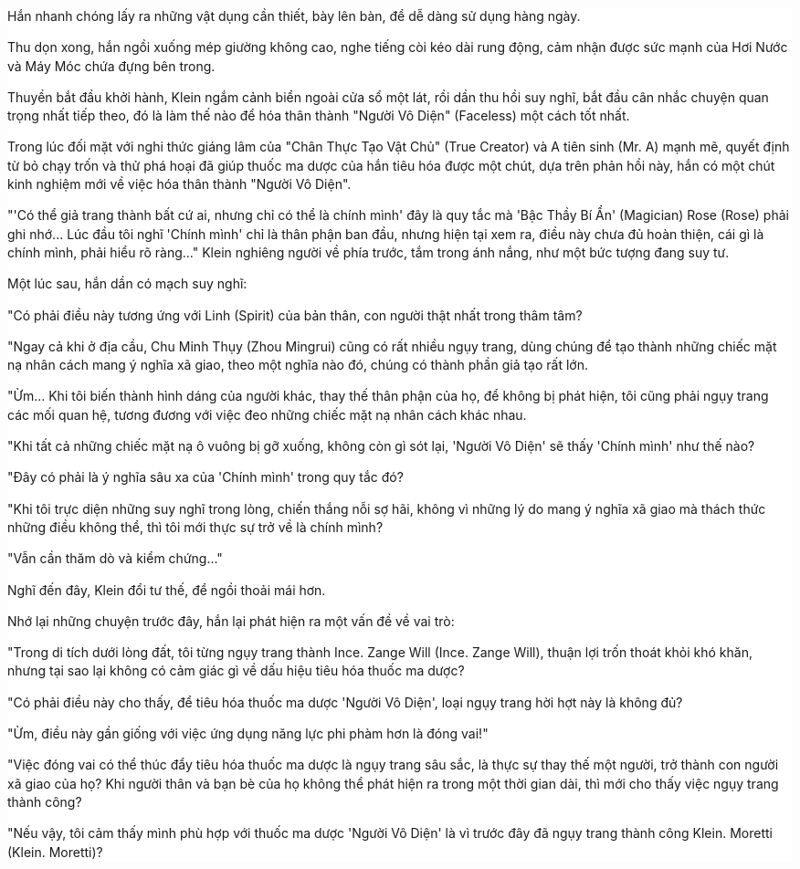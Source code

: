 Hắn nhanh chóng lấy ra những vật dụng cần thiết, bày lên bàn, để dễ dàng sử dụng hàng ngày.

Thu dọn xong, hắn ngồi xuống mép giường không cao, nghe tiếng còi kéo dài rung động, cảm nhận được sức mạnh của Hơi Nước và Máy Móc chứa đựng bên trong.

Thuyền bắt đầu khởi hành, Klein ngắm cảnh biển ngoài cửa sổ một lát, rồi dần thu hồi suy nghĩ, bắt đầu cân nhắc chuyện quan trọng nhất tiếp theo, đó là làm thế nào để hóa thân thành "Người Vô Diện" (Faceless) một cách tốt nhất.

Trong lúc đối mặt với nghi thức giáng lâm của "Chân Thực Tạo Vật Chủ" (True Creator) và A tiên sinh (Mr. A) mạnh mẽ, quyết định từ bỏ chạy trốn và thử phá hoại đã giúp thuốc ma dược của hắn tiêu hóa được một chút, dựa trên phản hồi này, hắn có một chút kinh nghiệm mới về việc hóa thân thành "Người Vô Diện".

"'Có thể giả trang thành bất cứ ai, nhưng chỉ có thể là chính mình' đây là quy tắc mà 'Bậc Thầy Bí Ẩn' (Magician) Rose (Rose) phải ghi nhớ... Lúc đầu tôi nghĩ 'Chính mình' chỉ là thân phận ban đầu, nhưng hiện tại xem ra, điều này chưa đủ hoàn thiện, cái gì là chính mình, phải hiểu rõ ràng..." Klein nghiêng người về phía trước, tắm trong ánh nắng, như một bức tượng đang suy tư.

Một lúc sau, hắn dần có mạch suy nghĩ:

"Có phải điều này tương ứng với Linh (Spirit) của bản thân, con người thật nhất trong thâm tâm?

"Ngay cả khi ở địa cầu, Chu Minh Thụy (Zhou Mingrui) cũng có rất nhiều ngụy trang, dùng chúng để tạo thành những chiếc mặt nạ nhân cách mang ý nghĩa xã giao, theo một nghĩa nào đó, chúng có thành phần giả tạo rất lớn.

"Ừm... Khi tôi biến thành hình dáng của người khác, thay thế thân phận của họ, để không bị phát hiện, tôi cũng phải ngụy trang các mối quan hệ, tương đương với việc đeo những chiếc mặt nạ nhân cách khác nhau.

"Khi tất cả những chiếc mặt nạ ô vuông bị gỡ xuống, không còn gì sót lại, 'Người Vô Diện' sẽ thấy 'Chính mình' như thế nào?

"Đây có phải là ý nghĩa sâu xa của 'Chính mình' trong quy tắc đó?

"Khi tôi trực diện những suy nghĩ trong lòng, chiến thắng nỗi sợ hãi, không vì những lý do mang ý nghĩa xã giao mà thách thức những điều không thể, thì tôi mới thực sự trở về là chính mình?

"Vẫn cần thăm dò và kiểm chứng..."

Nghĩ đến đây, Klein đổi tư thế, để ngồi thoải mái hơn.

Nhớ lại những chuyện trước đây, hắn lại phát hiện ra một vấn đề về vai trò:

"Trong di tích dưới lòng đất, tôi từng ngụy trang thành Ince. Zange Will (Ince. Zange Will), thuận lợi trốn thoát khỏi khó khăn, nhưng tại sao lại không có cảm giác gì về dấu hiệu tiêu hóa thuốc ma dược?

"Có phải điều này cho thấy, để tiêu hóa thuốc ma dược 'Người Vô Diện', loại ngụy trang hời hợt này là không đủ?

"Ừm, điều này gần giống với việc ứng dụng năng lực phi phàm hơn là đóng vai!"

"Việc đóng vai có thể thúc đẩy tiêu hóa thuốc ma dược là ngụy trang sâu sắc, là thực sự thay thế một người, trở thành con người xã giao của họ? Khi người thân và bạn bè của họ không thể phát hiện ra trong một thời gian dài, thì mới cho thấy việc ngụy trang thành công?

"Nếu vậy, tôi cảm thấy mình phù hợp với thuốc ma dược 'Người Vô Diện' là vì trước đây đã ngụy trang thành công Klein. Moretti (Klein. Moretti)?
